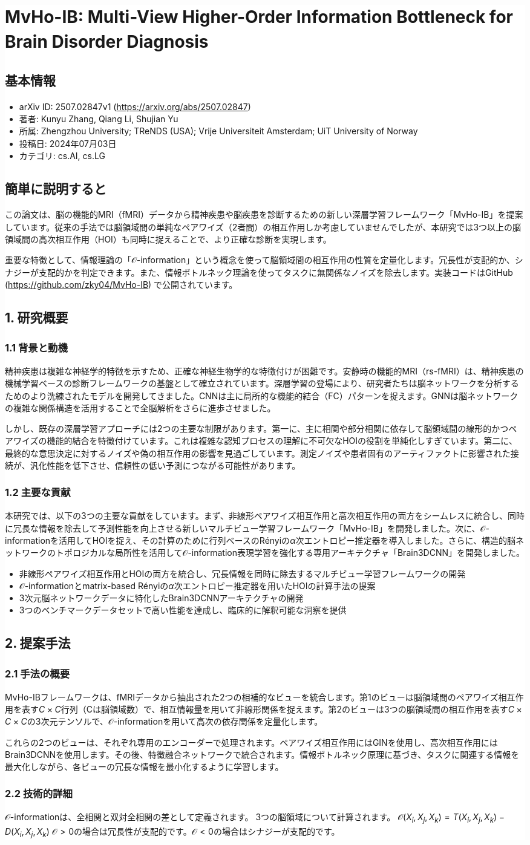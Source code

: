 # MvHo-IB: Multi-View Higher-Order Information Bottleneck for Brain Disorder Diagnosis

## 基本情報
- arXiv ID: 2507.02847v1 (https://arxiv.org/abs/2507.02847)
- 著者: Kunyu Zhang, Qiang Li, Shujian Yu
- 所属: Zhengzhou University; TReNDS (USA); Vrije Universiteit Amsterdam; UiT University of Norway
- 投稿日: 2024年07月03日
- カテゴリ: cs.AI, cs.LG

## 簡単に説明すると
この論文は、脳の機能的MRI（fMRI）データから精神疾患や脳疾患を診断するための新しい深層学習フレームワーク「MvHo-IB」を提案しています。従来の手法では脳領域間の単純なペアワイズ（2者間）の相互作用しか考慮していませんでしたが、本研究では3つ以上の脳領域間の高次相互作用（HOI）も同時に捉えることで、より正確な診断を実現します。

重要な特徴として、情報理論の「$\mathcal{O}$-information」という概念を使って脳領域間の相互作用の性質を定量化します。冗長性が支配的か、シナジーが支配的かを判定できます。また、情報ボトルネック理論を使ってタスクに無関係なノイズを除去します。実装コードはGitHub (https://github.com/zky04/MvHo-IB) で公開されています。

## 1. 研究概要
### 1.1 背景と動機
精神疾患は複雑な神経学的特徴を示すため、正確な神経生物学的な特徴付けが困難です。安静時の機能的MRI（rs-fMRI）は、精神疾患の機械学習ベースの診断フレームワークの基盤として確立されています。深層学習の登場により、研究者たちは脳ネットワークを分析するためのより洗練されたモデルを開発してきました。CNNは主に局所的な機能的結合（FC）パターンを捉えます。GNNは脳ネットワークの複雑な関係構造を活用することで全脳解析をさらに進歩させました。

しかし、既存の深層学習アプローチには2つの主要な制限があります。第一に、主に相関や部分相関に依存して脳領域間の線形的かつペアワイズの機能的結合を特徴付けています。これは複雑な認知プロセスの理解に不可欠なHOIの役割を単純化しすぎています。第二に、最終的な意思決定に対するノイズや偽の相互作用の影響を見過ごしています。測定ノイズや患者固有のアーティファクトに影響された接続が、汎化性能を低下させ、信頼性の低い予測につながる可能性があります。

### 1.2 主要な貢献
本研究では、以下の3つの主要な貢献をしています。まず、非線形ペアワイズ相互作用と高次相互作用の両方をシームレスに統合し、同時に冗長な情報を除去して予測性能を向上させる新しいマルチビュー学習フレームワーク「MvHo-IB」を開発しました。次に、$\mathcal{O}$-informationを活用してHOIを捉え、その計算のために行列ベースのRényiの$\alpha$次エントロピー推定器を導入しました。さらに、構造的脳ネットワークのトポロジカルな局所性を活用して$\mathcal{O}$-information表現学習を強化する専用アーキテクチャ「Brain3DCNN」を開発しました。
- 非線形ペアワイズ相互作用とHOIの両方を統合し、冗長情報を同時に除去するマルチビュー学習フレームワークの開発
- $\mathcal{O}$-informationとmatrix-based Rényiの$\alpha$次エントロピー推定器を用いたHOIの計算手法の提案
- 3次元脳ネットワークデータに特化したBrain3DCNNアーキテクチャの開発
- 3つのベンチマークデータセットで高い性能を達成し、臨床的に解釈可能な洞察を提供

## 2. 提案手法
### 2.1 手法の概要
MvHo-IBフレームワークは、fMRIデータから抽出された2つの相補的なビューを統合します。第1のビューは脳領域間のペアワイズ相互作用を表す$C \times C$行列（Cは脳領域数）で、相互情報量を用いて非線形関係を捉えます。第2のビューは3つの脳領域間の相互作用を表す$C \times C \times C$の3次元テンソルで、$\mathcal{O}$-informationを用いて高次の依存関係を定量化します。

これらの2つのビューは、それぞれ専用のエンコーダーで処理されます。ペアワイズ相互作用にはGINを使用し、高次相互作用にはBrain3DCNNを使用します。その後、特徴融合ネットワークで統合されます。情報ボトルネック原理に基づき、タスクに関連する情報を最大化しながら、各ビューの冗長な情報を最小化するように学習します。

### 2.2 技術的詳細
$\mathcal{O}$-informationは、全相関と双対全相関の差として定義されます。
3つの脳領域について計算されます。
$\mathcal{O}(X_i, X_j, X_k) = T(X_i, X_j, X_k) - D(X_i, X_j, X_k)$
$\mathcal{O} > 0$の場合は冗長性が支配的です。$\mathcal{O} < 0$の場合はシナジーが支配的です。
